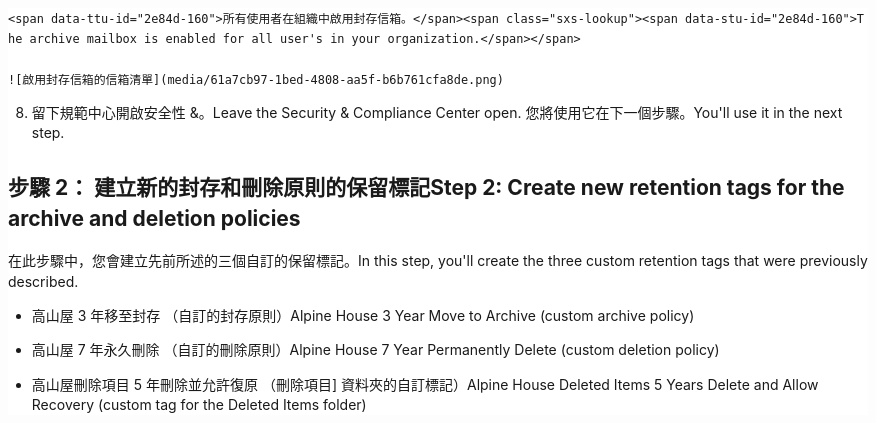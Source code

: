     <span data-ttu-id="2e84d-160">所有使用者在組織中啟用封存信箱。</span><span class="sxs-lookup"><span data-stu-id="2e84d-160">The archive mailbox is enabled for all user's in your organization.</span></span>
    
    ![啟用封存信箱的信箱清單](media/61a7cb97-1bed-4808-aa5f-b6b761cfa8de.png)
  
8. <span data-ttu-id="2e84d-162">留下規範中心開啟安全性 &。</span><span class="sxs-lookup"><span data-stu-id="2e84d-162">Leave the Security & Compliance Center open.</span></span> <span data-ttu-id="2e84d-163">您將使用它在下一個步驟。</span><span class="sxs-lookup"><span data-stu-id="2e84d-163">You'll use it in the next step.</span></span>
    
## <a name="step-2-create-new-retention-tags-for-the-archive-and-deletion-policies"></a><span data-ttu-id="2e84d-164">步驟 2： 建立新的封存和刪除原則的保留標記</span><span class="sxs-lookup"><span data-stu-id="2e84d-164">Step 2: Create new retention tags for the archive and deletion policies</span></span>

<span data-ttu-id="2e84d-165">在此步驟中，您會建立先前所述的三個自訂的保留標記。</span><span class="sxs-lookup"><span data-stu-id="2e84d-165">In this step, you'll create the three custom retention tags that were previously described.</span></span>
  
- <span data-ttu-id="2e84d-166">高山屋 3 年移至封存 （自訂的封存原則）</span><span class="sxs-lookup"><span data-stu-id="2e84d-166">Alpine House 3 Year Move to Archive (custom archive policy)</span></span>
    
- <span data-ttu-id="2e84d-167">高山屋 7 年永久刪除 （自訂的刪除原則）</span><span class="sxs-lookup"><span data-stu-id="2e84d-167">Alpine House 7 Year Permanently Delete (custom deletion policy)</span></span>
    
- <span data-ttu-id="2e84d-168">高山屋刪除項目 5 年刪除並允許復原 （刪除項目] 資料夾的自訂標記）</span><span class="sxs-lookup"><span data-stu-id="2e84d-168">Alpine House Deleted Items 5 Years Delete and Allow Recovery (custom tag for the Deleted Items folder)</span></span>
    